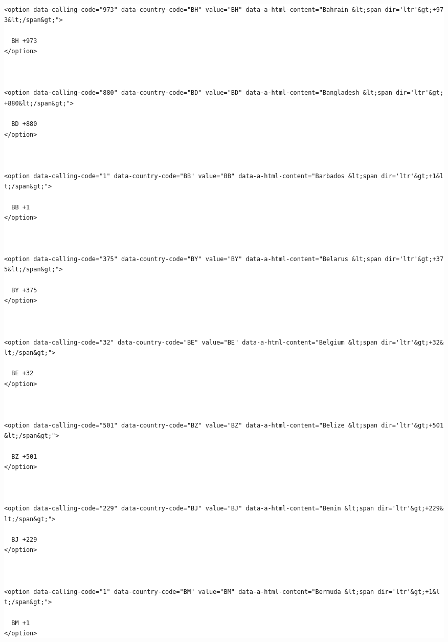     
    
    <option data-calling-code="973" data-country-code="BH" value="BH" data-a-html-content="Bahrain &lt;span dir='ltr'&gt;+973&lt;/span&gt;">
      
      BH +973
    </option>
  
    
    
    <option data-calling-code="880" data-country-code="BD" value="BD" data-a-html-content="Bangladesh &lt;span dir='ltr'&gt;+880&lt;/span&gt;">
      
      BD +880
    </option>
  
    
    
    <option data-calling-code="1" data-country-code="BB" value="BB" data-a-html-content="Barbados &lt;span dir='ltr'&gt;+1&lt;/span&gt;">
      
      BB +1
    </option>
  
    
    
    <option data-calling-code="375" data-country-code="BY" value="BY" data-a-html-content="Belarus &lt;span dir='ltr'&gt;+375&lt;/span&gt;">
      
      BY +375
    </option>
  
    
    
    <option data-calling-code="32" data-country-code="BE" value="BE" data-a-html-content="Belgium &lt;span dir='ltr'&gt;+32&lt;/span&gt;">
      
      BE +32
    </option>
  
    
    
    <option data-calling-code="501" data-country-code="BZ" value="BZ" data-a-html-content="Belize &lt;span dir='ltr'&gt;+501&lt;/span&gt;">
      
      BZ +501
    </option>
  
    
    
    <option data-calling-code="229" data-country-code="BJ" value="BJ" data-a-html-content="Benin &lt;span dir='ltr'&gt;+229&lt;/span&gt;">
      
      BJ +229
    </option>
  
    
    
    <option data-calling-code="1" data-country-code="BM" value="BM" data-a-html-content="Bermuda &lt;span dir='ltr'&gt;+1&lt;/span&gt;">
      
      BM +1
    </option>
  
    
    